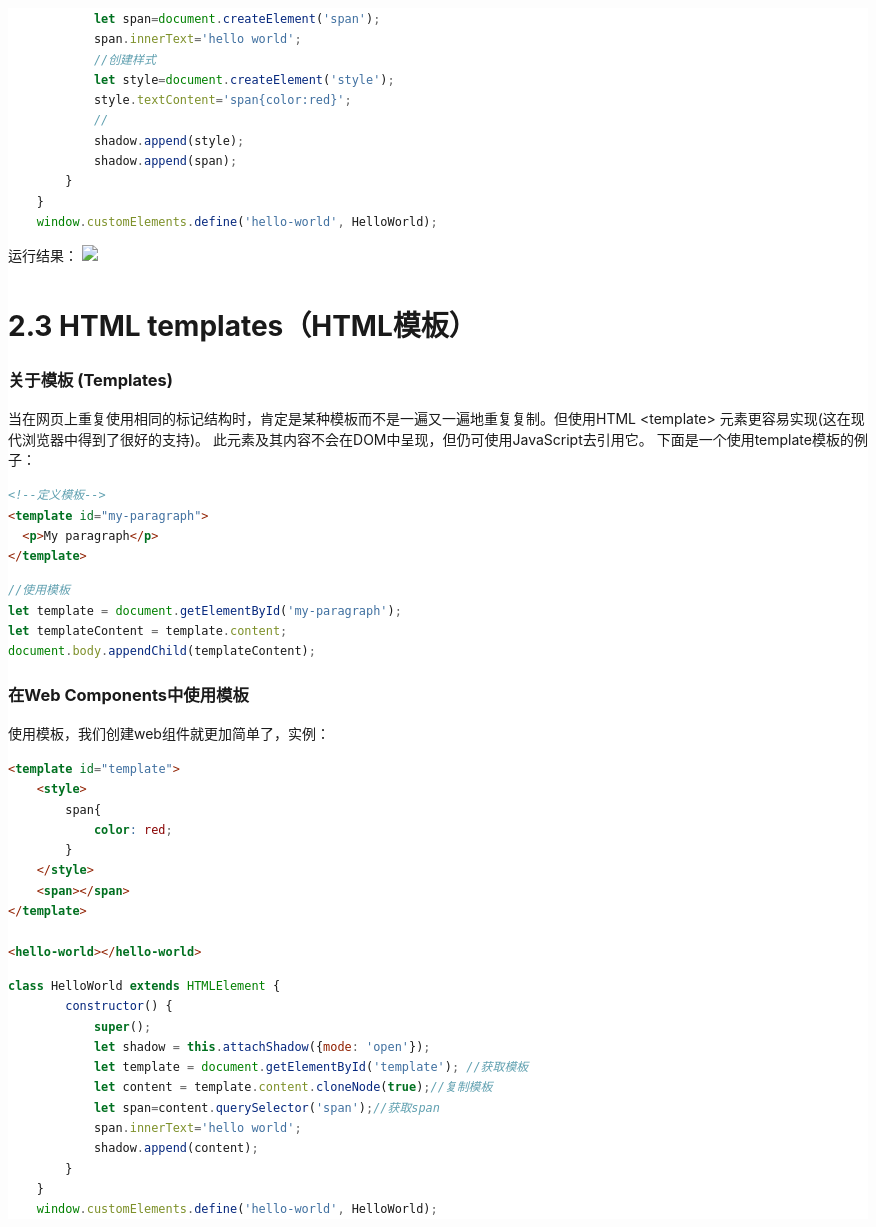 ```javascript
            let span=document.createElement('span');
            span.innerText='hello world';
            //创建样式
            let style=document.createElement('style');
            style.textContent='span{color:red}';
            //
            shadow.append(style);
            shadow.append(span);
        }
    }
    window.customElements.define('hello-world', HelloWorld);
```
运行结果：
![](https://img.fengjr.com/image/2019/10/25/103b301fcc820410e3a46b0fc242ab30.png)

# 2.3 HTML templates（HTML模板）

### 关于模板 (Templates)
当在网页上重复使用相同的标记结构时，肯定是某种模板而不是一遍又一遍地重复复制。但使用HTML &lt;template&gt; 元素更容易实现(这在现代浏览器中得到了很好的支持)。 此元素及其内容不会在DOM中呈现，但仍可使用JavaScript去引用它。
下面是一个使用template模板的例子：
```html
<!--定义模板-->
<template id="my-paragraph">
  <p>My paragraph</p>
</template>
```
```javascript
//使用模板
let template = document.getElementById('my-paragraph');
let templateContent = template.content;
document.body.appendChild(templateContent);
```

### 在Web Components中使用模板
使用模板，我们创建web组件就更加简单了，实例：
```html
<template id="template">
    <style>
        span{
            color: red;
        }
    </style>
    <span></span>
</template>

<hello-world></hello-world>
```
```javascript
class HelloWorld extends HTMLElement {
        constructor() {
            super();
            let shadow = this.attachShadow({mode: 'open'});
            let template = document.getElementById('template'); //获取模板
            let content = template.content.cloneNode(true);//复制模板
            let span=content.querySelector('span');//获取span
            span.innerText='hello world';
            shadow.append(content);
        }
    }
    window.customElements.define('hello-world', HelloWorld);
```
